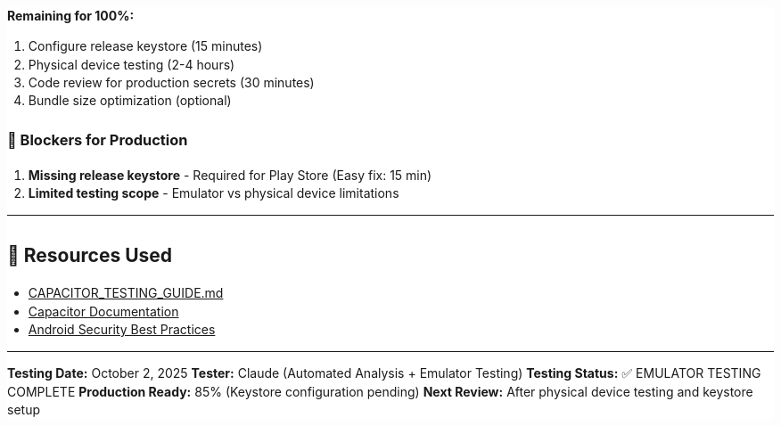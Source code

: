 **Remaining for 100%:**
1. Configure release keystore (15 minutes)
2. Physical device testing (2-4 hours)
3. Code review for production secrets (30 minutes)
4. Bundle size optimization (optional)

### 🚫 Blockers for Production
1. **Missing release keystore** - Required for Play Store (Easy fix: 15 min)
2. **Limited testing scope** - Emulator vs physical device limitations

---

## 🔗 Resources Used
- [CAPACITOR_TESTING_GUIDE.md](/home/omar/viralforge/CAPACITOR_TESTING_GUIDE.md)
- [Capacitor Documentation](https://capacitorjs.com/docs)
- [Android Security Best Practices](https://developer.android.com/topic/security/best-practices)

---

**Testing Date:** October 2, 2025
**Tester:** Claude (Automated Analysis + Emulator Testing)
**Testing Status:** ✅ EMULATOR TESTING COMPLETE
**Production Ready:** 85% (Keystore configuration pending)
**Next Review:** After physical device testing and keystore setup
